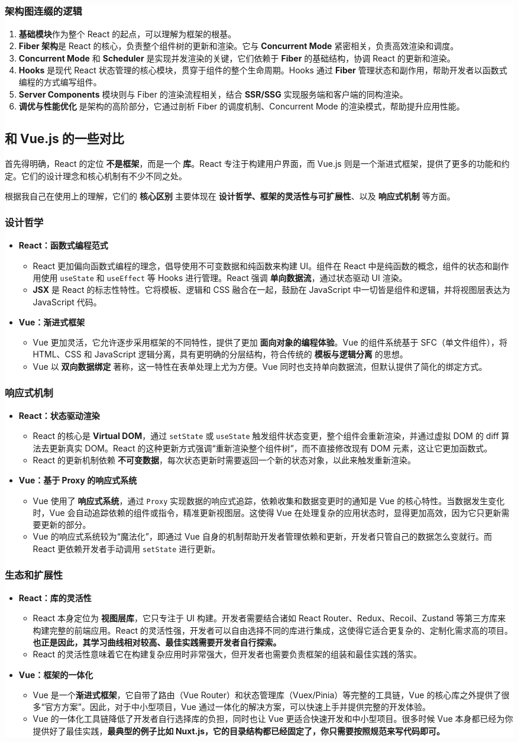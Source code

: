 ### 架构图连缀的逻辑

1. **基础模块**作为整个 React 的起点，可以理解为框架的根基。
2. **Fiber 架构**是 React 的核心，负责整个组件树的更新和渲染。它与 **Concurrent Mode** 紧密相关，负责高效渲染和调度。
3. **Concurrent Mode** 和 **Scheduler** 是实现并发渲染的关键，它们依赖于 **Fiber** 的基础结构，协调 React 的更新和渲染。
4. **Hooks** 是现代 React 状态管理的核心模块，贯穿于组件的整个生命周期。Hooks 通过 **Fiber** 管理状态和副作用，帮助开发者以函数式编程的方式编写组件。
5. **Server Components** 模块则与 Fiber 的渲染流程相关，结合 **SSR/SSG** 实现服务端和客户端的同构渲染。
6. **调优与性能优化** 是架构的高阶部分，它通过剖析 Fiber 的调度机制、Concurrent Mode 的渲染模式，帮助提升应用性能。

## 和 Vue.js 的一些对比

首先得明确，React 的定位 **不是框架**，而是一个 **库**。React 专注于构建用户界面，而 Vue.js 则是一个渐进式框架，提供了更多的功能和约定。它们的设计理念和核心机制有不少不同之处。

根据我自己在使用上的理解，它们的 **核心区别** 主要体现在 **设计哲学、框架的灵活性与可扩展性**、以及 **响应式机制** 等方面。

### **设计哲学**

- **React：函数式编程范式**

  - React 更加偏向函数式编程的理念，倡导使用不可变数据和纯函数来构建 UI。组件在 React 中是纯函数的概念，组件的状态和副作用使用 `useState` 和 `useEffect` 等 Hooks 进行管理。React 强调 **单向数据流**，通过状态驱动 UI 渲染。
  - **JSX** 是 React 的标志性特性。它将模板、逻辑和 CSS 融合在一起，鼓励在 JavaScript 中一切皆是组件和逻辑，并将视图层表达为 JavaScript 代码。

- **Vue：渐进式框架**
  - Vue 更加灵活，它允许逐步采用框架的不同特性，提供了更加 **面向对象的编程体验**。Vue 的组件系统基于 SFC（单文件组件），将 HTML、CSS 和 JavaScript 逻辑分离，具有更明确的分层结构，符合传统的 **模板与逻辑分离** 的思想。
  - Vue 以 **双向数据绑定** 著称，这一特性在表单处理上尤为方便。Vue 同时也支持单向数据流，但默认提供了简化的绑定方式。

### **响应式机制**

- **React：状态驱动渲染**

  - React 的核心是 **Virtual DOM**，通过 `setState` 或 `useState` 触发组件状态变更，整个组件会重新渲染，并通过虚拟 DOM 的 diff 算法去更新真实 DOM。React 的这种更新方式强调“重新渲染整个组件树”，而不直接修改现有 DOM 元素，这让它更加函数式。
  - React 的更新机制依赖 **不可变数据**，每次状态更新时需要返回一个新的状态对象，以此来触发重新渲染。

- **Vue：基于 Proxy 的响应式系统**
  - Vue 使用了 **响应式系统**，通过 `Proxy` 实现数据的响应式追踪，依赖收集和数据变更时的通知是 Vue 的核心特性。当数据发生变化时，Vue 会自动追踪依赖的组件或指令，精准更新视图层。这使得 Vue 在处理复杂的应用状态时，显得更加高效，因为它只更新需要更新的部分。
  - Vue 的响应式系统较为“魔法化”，即通过 Vue 自身的机制帮助开发者管理依赖和更新，开发者只管自己的数据怎么变就行。而 React 更依赖开发者手动调用 `setState` 进行更新。

### **生态和扩展性**

- **React：库的灵活性**

  - React 本身定位为 **视图层库**，它只专注于 UI 构建。开发者需要结合诸如 React Router、Redux、Recoil、Zustand 等第三方库来构建完整的前端应用。React 的灵活性强，开发者可以自由选择不同的库进行集成，这使得它适合更复杂的、定制化需求高的项目。**也正是因此，其学习曲线相对较高、最佳实践需要开发者自行探索。**
  - React 的灵活性意味着它在构建复杂应用时非常强大，但开发者也需要负责框架的组装和最佳实践的落实。

- **Vue：框架的一体化**
  - Vue 是一个**渐进式框架**，它自带了路由（Vue Router）和状态管理库（Vuex/Pinia）等完整的工具链，Vue 的核心库之外提供了很多“官方方案”。因此，对于中小型项目，Vue 通过一体化的解决方案，可以快速上手并提供完整的开发体验。
  - Vue 的一体化工具链降低了开发者自行选择库的负担，同时也让 Vue 更适合快速开发和中小型项目。很多时候 Vue 本身都已经为你提供好了最佳实践，**最典型的例子比如 Nuxt.js，它的目录结构都已经固定了，你只需要按照规范来写代码即可。**
